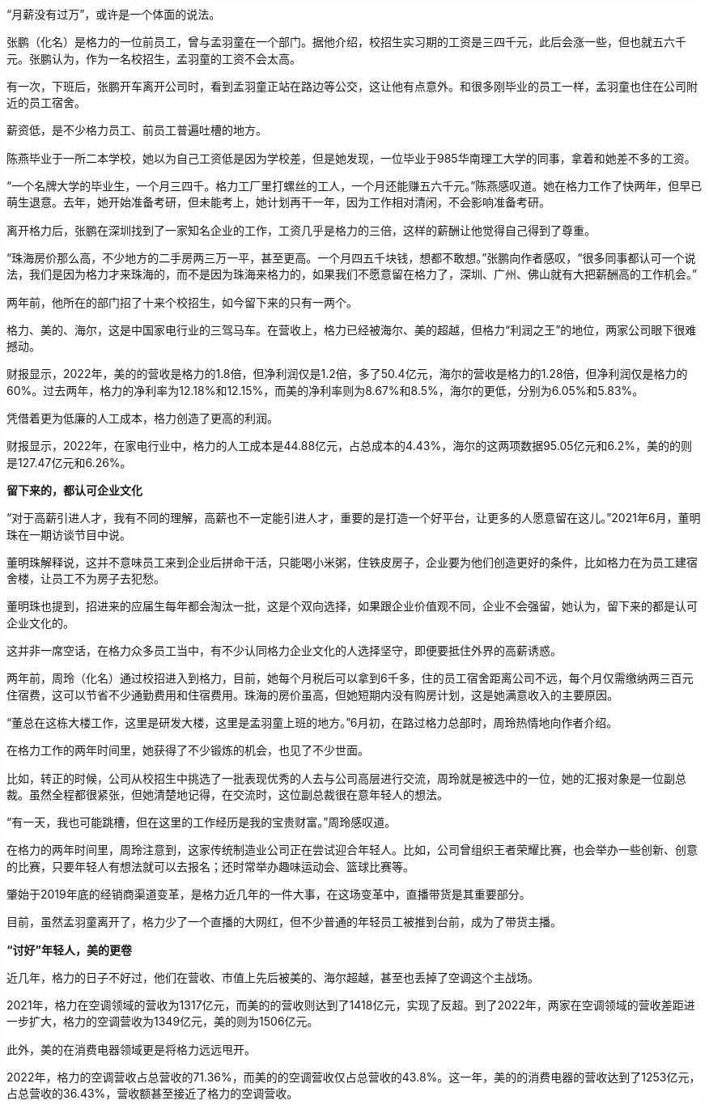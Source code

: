 “月薪没有过万”，或许是一个体面的说法。

张鹏（化名）是格力的一位前员工，曾与孟羽童在一个部门。据他介绍，校招生实习期的工资是三四千元，此后会涨一些，但也就五六千元。张鹏认为，作为一名校招生，孟羽童的工资不会太高。

有一次，下班后，张鹏开车离开公司时，看到孟羽童正站在路边等公交，这让他有点意外。和很多刚毕业的员工一样，孟羽童也住在公司附近的员工宿舍。

薪资低，是不少格力员工、前员工普遍吐槽的地方。

陈燕毕业于一所二本学校，她以为自己工资低是因为学校差，但是她发现，一位毕业于985华南理工大学的同事，拿着和她差不多的工资。

“一个名牌大学的毕业生，一个月三四千。格力工厂里打螺丝的工人，一个月还能赚五六千元。”陈燕感叹道。她在格力工作了快两年，但早已萌生退意。去年，她开始准备考研，但未能考上，她计划再干一年，因为工作相对清闲，不会影响准备考研。

离开格力后，张鹏在深圳找到了一家知名企业的工作，工资几乎是格力的三倍，这样的薪酬让他觉得自己得到了尊重。

“珠海房价那么高，不少地方的二手房两三万一平，甚至更高。一个月四五千块钱，想都不敢想。”张鹏向作者感叹，“很多同事都认可一个说法，我们是因为格力才来珠海的，而不是因为珠海来格力的，如果我们不愿意留在格力了，深圳、广州、佛山就有大把薪酬高的工作机会。”

两年前，他所在的部门招了十来个校招生，如今留下来的只有一两个。

格力、美的、海尔，这是中国家电行业的三驾马车。在营收上，格力已经被海尔、美的超越，但格力“利润之王”的地位，两家公司眼下很难撼动。

财报显示，2022年，美的的营收是格力的1.8倍，但净利润仅是1.2倍，多了50.4亿元，海尔的营收是格力的1.28倍，但净利润仅是格力的60%。过去两年，格力的净利率为12.18%和12.15%，而美的净利率则为8.67%和8.5%，海尔的更低，分别为6.05%和5.83%。

凭借着更为低廉的人工成本，格力创造了更高的利润。

财报显示，2022年，在家电行业中，格力的人工成本是44.88亿元，占总成本的4.43%，海尔的这两项数据95.05亿元和6.2%，美的的则是127.47亿元和6.26%。

**留下来的，都认可企业文化**

“对于高薪引进人才，我有不同的理解，高薪也不一定能引进人才，重要的是打造一个好平台，让更多的人愿意留在这儿。”2021年6月，董明珠在一期访谈节目中说。

董明珠解释说，这并不意味员工来到企业后拼命干活，只能喝小米粥，住铁皮房子，企业要为他们创造更好的条件，比如格力在为员工建宿舍楼，让员工不为房子去犯愁。

董明珠也提到，招进来的应届生每年都会淘汰一批，这是个双向选择，如果跟企业价值观不同，企业不会强留，她认为，留下来的都是认可企业文化的。

这并非一席空话，在格力众多员工当中，有不少认同格力企业文化的人选择坚守，即便要抵住外界的高薪诱惑。

两年前，周玲（化名）通过校招进入到格力，目前，她每个月税后可以拿到6千多，住的员工宿舍距离公司不远，每个月仅需缴纳两三百元住宿费，这可以节省不少通勤费用和住宿费用。珠海的房价虽高，但她短期内没有购房计划，这是她满意收入的主要原因。

“董总在这栋大楼工作，这里是研发大楼，这里是孟羽童上班的地方。”6月初，在路过格力总部时，周玲热情地向作者介绍。

在格力工作的两年时间里，她获得了不少锻炼的机会，也见了不少世面。

比如，转正的时候，公司从校招生中挑选了一批表现优秀的人去与公司高层进行交流，周玲就是被选中的一位，她的汇报对象是一位副总裁。虽然全程都很紧张，但她清楚地记得，在交流时，这位副总裁很在意年轻人的想法。

“有一天，我也可能跳槽，但在这里的工作经历是我的宝贵财富。”周玲感叹道。

在格力的两年时间里，周玲注意到，这家传统制造业公司正在尝试迎合年轻人。比如，公司曾组织王者荣耀比赛，也会举办一些创新、创意的比赛，只要年轻人有想法就可以去报名；还时常举办趣味运动会、篮球比赛等。

肇始于2019年底的经销商渠道变革，是格力近几年的一件大事，在这场变革中，直播带货是其重要部分。

目前，虽然孟羽童离开了，格力少了一个直播的大网红，但不少普通的年轻员工被推到台前，成为了带货主播。

**“讨好”年轻人，美的更卷**

近几年，格力的日子不好过，他们在营收、市值上先后被美的、海尔超越，甚至也丢掉了空调这个主战场。

2021年，格力在空调领域的营收为1317亿元，而美的的营收则达到了1418亿元，实现了反超。到了2022年，两家在空调领域的营收差距进一步扩大，格力的空调营收为1349亿元，美的则为1506亿元。

此外，美的在消费电器领域更是将格力远远甩开。

2022年，格力的空调营收占总营收的71.36%，而美的的空调营收仅占总营收的43.8%。这一年，美的的消费电器的营收达到了1253亿元，占总营收的36.43%，营收额甚至接近了格力的空调营收。
